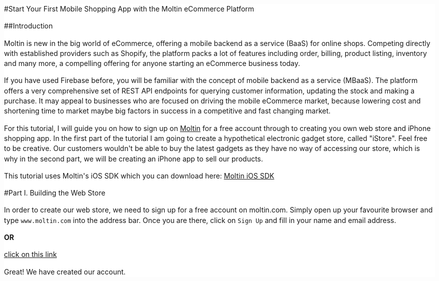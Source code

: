 #Start Your First Mobile Shopping App with the Moltin eCommerce Platform


##Introduction

Moltin is new in the big world of eCommerce, offering a mobile backend as a service (BaaS) for online shops. Competing directly with established providers such as Shopify, the platform packs a lot of features including order, billing, product listing, inventory and many more, a compelling offering for anyone starting an eCommerce business today. 

If you have used Firebase before, you will be familiar with the concept of mobile backend as a service (MBaaS). The platform offers a very comprehensive set of REST API endpoints for querying customer information, updating the stock and making a purchase. It may appeal to businesses who are focused on driving the mobile eCommerce market, because lowering cost and shortening time to market maybe big factors in success in a competitive and fast changing market. 

For this tutorial, I will guide you on how to sign up on [Moltin](http://www.moltin.com) for a free account through to creating you own web store and iPhone shopping app. In the first part of the tutorial I am going to create a hypothetical electronic gadget store, called "iStore". Feel free to be creative. Our customers wouldn't be able to buy the latest gadgets as they have no way of accessing our store, which is why in the second part, we will be creating an iPhone app to sell our products.

This tutorial uses Moltin's iOS SDK which you can download here:
[Moltin iOS SDK](https://github.com/moltin/ios-sdk)

#Part I. Building the Web Store

In order to create our web store, we need to sign up for a free account on moltin.com. Simply open up your favourite browser and type `www.moltin.com` into the address bar. Once you are there, click on `Sign Up` and fill in your name and email address. 

**OR**

[click on this link](https://accounts.moltin.com/register)

Great! We have created our account.